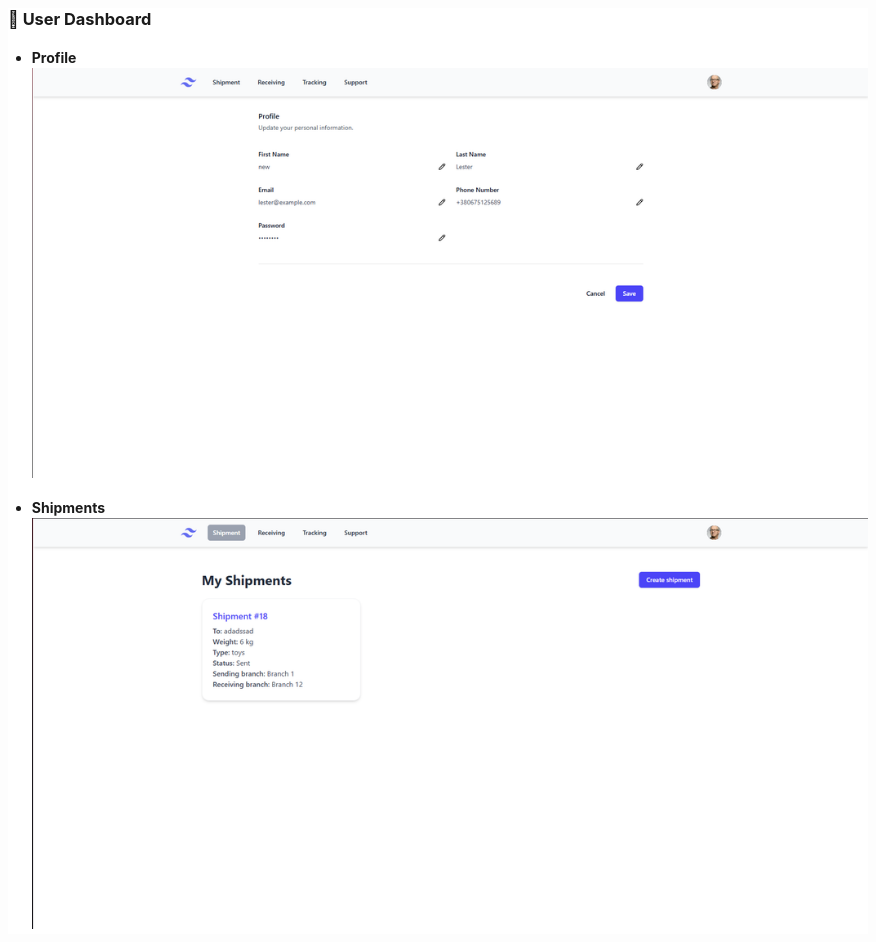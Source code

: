 
### 👤 **User Dashboard**

- **Profile**  
  ![Profile](screenshots/Profile.png)

- **Shipments**  
  ![UserShipments](screenshots/UserShipments.png)
